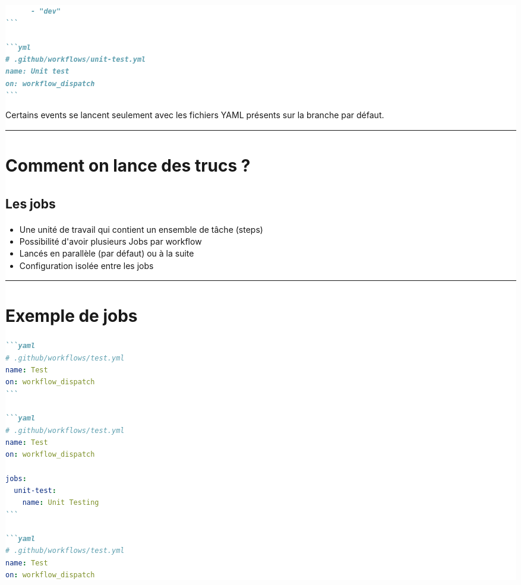 ````md magic-move
      - "dev"
```

```yml
# .github/workflows/unit-test.yml
name: Unit test
on: workflow_dispatch
```

````

</v-click>

<v-click>

<Alert type="info">
Certains events se lancent seulement avec les fichiers YAML présents sur la branche par défaut.
</Alert>

</v-click>


---

# Comment on lance des trucs ?

<v-click>

## Les jobs

</v-click>

<v-click>

- Une unité de travail qui contient un ensemble de tâche (steps)
- Possibilité d'avoir plusieurs Jobs par workflow
- Lancés en parallèle (par défaut) ou à la suite
- Configuration isolée entre les jobs 

</v-click>

---

# Exemple de jobs

````md magic-move
```yaml
# .github/workflows/test.yml
name: Test
on: workflow_dispatch
```

```yaml
# .github/workflows/test.yml
name: Test
on: workflow_dispatch

jobs:
  unit-test:
    name: Unit Testing
```

```yaml
# .github/workflows/test.yml
name: Test
on: workflow_dispatch

````